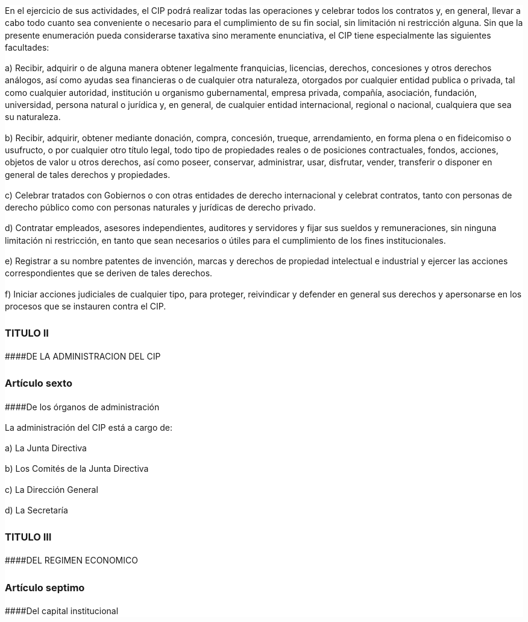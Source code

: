 En el ejercicio de sus actividades, el CIP podrá realizar todas las operaciones y celebrar todos los contratos y, en general, llevar a cabo todo cuanto sea conveniente o necesario para el cumplimiento de su fin social, sin limitación ni restricción alguna. Sin que la presente enumeración pueda considerarse taxativa sino meramente enunciativa, el CIP tiene especialmente las siguientes facultades: 

a) Recibir, adquirir o de alguna manera obtener legalmente franquicias, licencias, derechos, concesiones y otros derechos análogos, así como ayudas sea financieras o de cualquier otra naturaleza, otorgados por cualquier entidad publica o privada, tal como cualquier autoridad, institución u organismo gubernamental, empresa privada, compañía, asociación, fundación, universidad, persona natural o jurídica y, en general, de cualquier entidad internacional, regional o nacional, cualquiera que sea su naturaleza.  

b) Recibir, adquirir, obtener mediante donación, compra, concesión, trueque, arrendamiento, en forma plena o en fideicomiso o usufructo, o por cualquier otro título legal, todo tipo de propiedades reales o de posiciones contractuales, fondos, acciones, objetos de valor u otros derechos, así como poseer, conservar, administrar, usar, disfrutar, vender, transferir o disponer en general de tales derechos y propiedades.  

c) Celebrar tratados con Gobiernos o con otras entidades de derecho internacional y celebrat contratos, tanto con personas de derecho público como con personas naturales y jurídicas de derecho privado.  

d) Contratar empleados, asesores independientes, auditores y servidores y fijar sus sueldos y remuneraciones, sin ninguna limitación ni restricción, en tanto que sean necesarios o útiles para el cumplimiento de los fines institucionales.  

e) Registrar a su nombre patentes de invención, marcas y derechos de propiedad intelectual e industrial y ejercer las acciones correspondientes que se deriven de tales derechos.  

f) Iniciar acciones judiciales de cualquier tipo, para proteger, reivindicar y defender en general sus derechos y apersonarse en los procesos que se instauren contra el CIP.    

### TITULO  II  

####DE LA ADMINISTRACION DEL CIP

### Artículo  sexto  

####De los órganos de administración

La administración del CIP está a cargo de: 

a) La Junta Directiva  

b) Los Comités de la Junta Directiva  

c) La Dirección General  

d) La Secretaría    

### TITULO  III  

####DEL REGIMEN ECONOMICO

### Artículo  septimo  

####Del capital institucional
